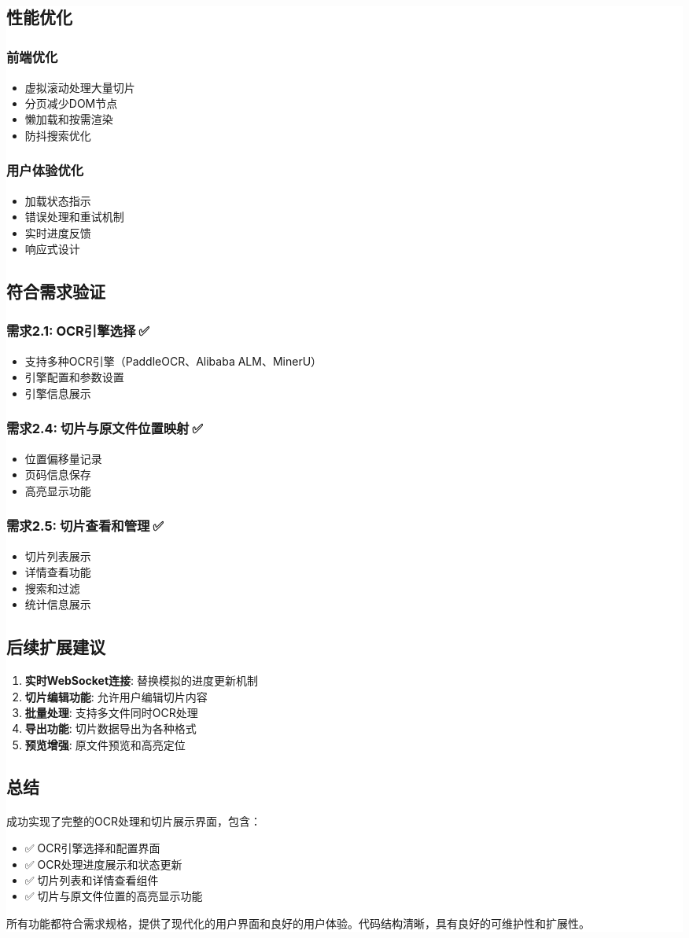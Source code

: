 ## 性能优化

### 前端优化
- 虚拟滚动处理大量切片
- 分页减少DOM节点
- 懒加载和按需渲染
- 防抖搜索优化

### 用户体验优化
- 加载状态指示
- 错误处理和重试机制
- 实时进度反馈
- 响应式设计

## 符合需求验证

### 需求2.1: OCR引擎选择 ✅
- 支持多种OCR引擎（PaddleOCR、Alibaba ALM、MinerU）
- 引擎配置和参数设置
- 引擎信息展示

### 需求2.4: 切片与原文件位置映射 ✅
- 位置偏移量记录
- 页码信息保存
- 高亮显示功能

### 需求2.5: 切片查看和管理 ✅
- 切片列表展示
- 详情查看功能
- 搜索和过滤
- 统计信息展示

## 后续扩展建议

1. **实时WebSocket连接**: 替换模拟的进度更新机制
2. **切片编辑功能**: 允许用户编辑切片内容
3. **批量处理**: 支持多文件同时OCR处理
4. **导出功能**: 切片数据导出为各种格式
5. **预览增强**: 原文件预览和高亮定位

## 总结

成功实现了完整的OCR处理和切片展示界面，包含：
- ✅ OCR引擎选择和配置界面
- ✅ OCR处理进度展示和状态更新
- ✅ 切片列表和详情查看组件
- ✅ 切片与原文件位置的高亮显示功能

所有功能都符合需求规格，提供了现代化的用户界面和良好的用户体验。代码结构清晰，具有良好的可维护性和扩展性。
